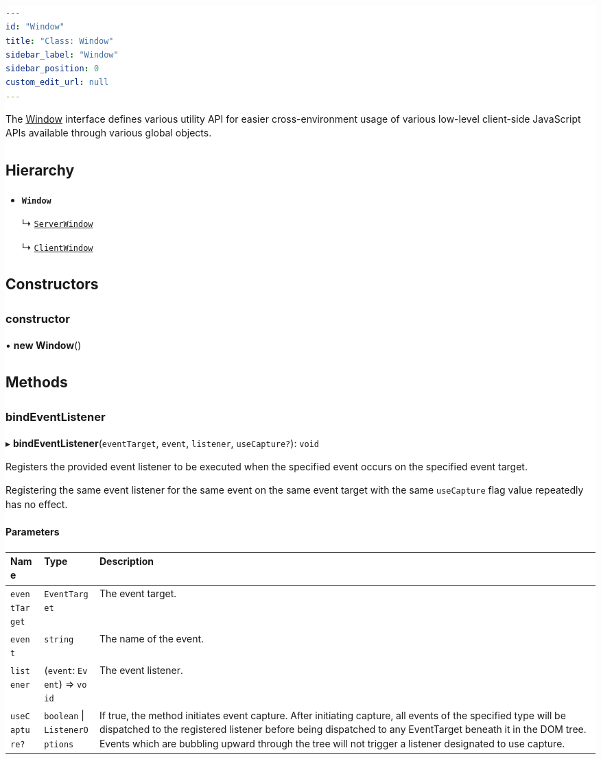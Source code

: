 ```yaml
---
id: "Window"
title: "Class: Window"
sidebar_label: "Window"
sidebar_position: 0
custom_edit_url: null
---
```


The [Window](Window.md) interface defines various utility API for easier
cross-environment usage of various low-level client-side JavaScript APIs
available through various global objects.

## Hierarchy

- **`Window`**

  ↳ [`ServerWindow`](ServerWindow.md)

  ↳ [`ClientWindow`](ClientWindow.md)

## Constructors

### constructor

• **new Window**()

## Methods

### bindEventListener

▸ **bindEventListener**(`eventTarget`, `event`, `listener`, `useCapture?`): `void`

Registers the provided event listener to be executed when the specified
event occurs on the specified event target.

Registering the same event listener for the same event on the same event
target with the same `useCapture` flag value repeatedly has no
effect.

#### Parameters

| Name | Type | Description |
| :------ | :------ | :------ |
| `eventTarget` | `EventTarget` | The event target. |
| `event` | `string` | The name of the event. |
| `listener` | (`event`: `Event`) => `void` | The event listener. |
| `useCapture?` | `boolean` \| `ListenerOptions` | If true, the method initiates event        capture. After initiating capture, all events of the specified        type will be dispatched to the registered listener before being        dispatched to any EventTarget beneath it in the DOM tree. Events        which are bubbling upward through the tree will not trigger a        listener designated to use capture. |
